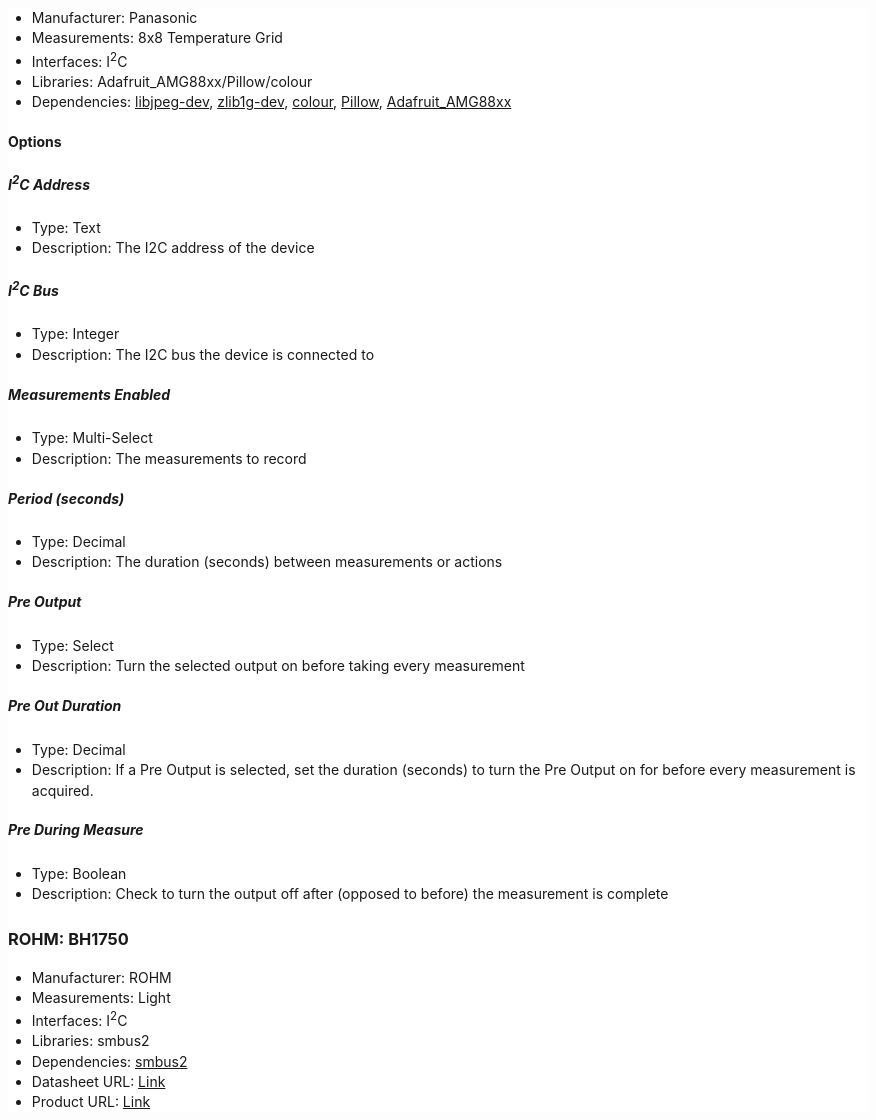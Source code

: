 - Manufacturer: Panasonic
- Measurements: 8x8 Temperature Grid
- Interfaces: I<sup>2</sup>C
- Libraries: Adafruit_AMG88xx/Pillow/colour
- Dependencies: [libjpeg-dev](https://packages.debian.org/buster/libjpeg-dev), [zlib1g-dev](https://packages.debian.org/buster/zlib1g-dev), [colour](https://pypi.org/project/colour), [Pillow](https://pypi.org/project/Pillow), [Adafruit_AMG88xx](https://github.com/adafruit/Adafruit_AMG88xx_python)

#### Options

##### I<sup>2</sup>C Address

- Type: Text
- Description: The I2C address of the device

##### I<sup>2</sup>C Bus

- Type: Integer
- Description: The I2C bus the device is connected to

##### Measurements Enabled

- Type: Multi-Select
- Description: The measurements to record

##### Period (seconds)

- Type: Decimal
- Description: The duration (seconds) between measurements or actions

##### Pre Output

- Type: Select
- Description: Turn the selected output on before taking every measurement

##### Pre Out Duration

- Type: Decimal
- Description: If a Pre Output is selected, set the duration (seconds) to turn the Pre Output on for before every measurement is acquired.

##### Pre During Measure

- Type: Boolean
- Description: Check to turn the output off after (opposed to before) the measurement is complete

### ROHM: BH1750

- Manufacturer: ROHM
- Measurements: Light
- Interfaces: I<sup>2</sup>C
- Libraries: smbus2
- Dependencies: [smbus2](https://pypi.org/project/smbus2)
- Datasheet URL: [Link](http://rohmfs.rohm.com/en/products/databook/datasheet/ic/sensor/light/bh1721fvc-e.pdf)
- Product URL: [Link](https://www.dfrobot.com/product-531.html)
